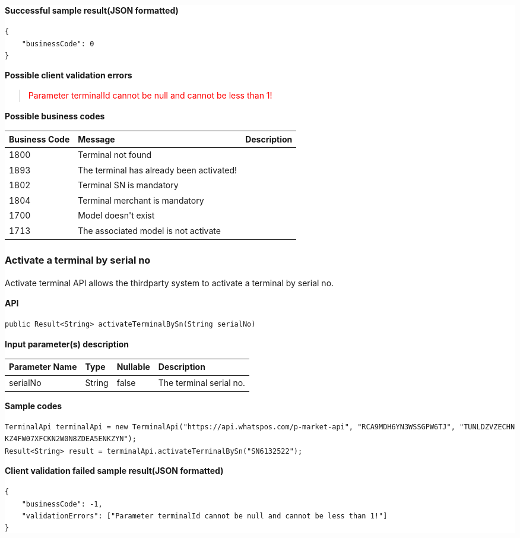 **Successful sample result(JSON formatted)**

```
{
	"businessCode": 0
}
```

**Possible client validation errors**

> <font color=red>Parameter terminalId cannot be null and cannot be less than 1!</font>

**Possible business codes**

|Business Code|Message|Description|
|:---|:---|:---|
|1800|Terminal not found|&nbsp;|
|1893|The terminal has already been activated!|&nbsp;|
|1802|Terminal SN is mandatory|&nbsp;|
|1804|Terminal merchant is mandatory|&nbsp;|
|1700|Model doesn't exist|&nbsp;|
|1713|The associated model is not activate|&nbsp;|

### Activate a terminal by serial no

Activate terminal API allows the thirdparty system to activate a terminal by serial no.

**API**

```
public Result<String> activateTerminalBySn(String serialNo)
```

**Input parameter(s) description**

|Parameter Name| Type   |Nullable| Description             |
|:---|:-------|:---|:------------------------|
|serialNo| String |false| The terminal serial no. |

**Sample codes**

```
TerminalApi terminalApi = new TerminalApi("https://api.whatspos.com/p-market-api", "RCA9MDH6YN3WSSGPW6TJ", "TUNLDZVZECHNKZ4FW07XFCKN2W0N8ZDEA5ENKZYN");
Result<String> result = terminalApi.activateTerminalBySn("SN6132522");
```

**Client validation failed sample result(JSON formatted)**

```
{
	"businessCode": -1,
	"validationErrors": ["Parameter terminalId cannot be null and cannot be less than 1!"]
}
```
